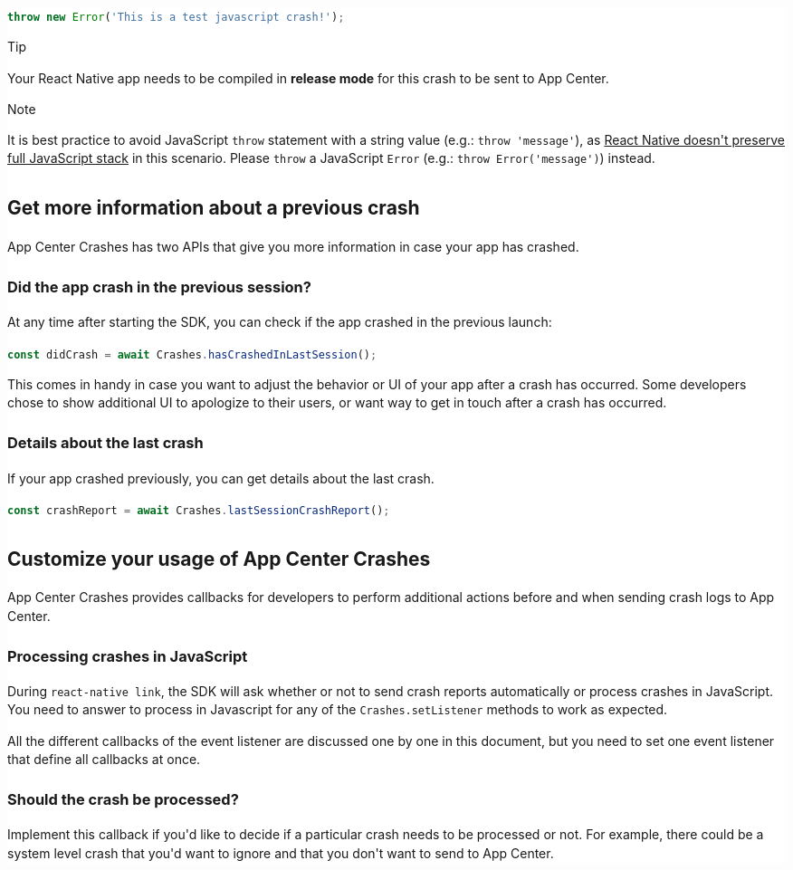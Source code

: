 ```javascript
throw new Error('This is a test javascript crash!');
```

> [!TIP]
> Your React Native app needs to be compiled in **release mode** for this crash to be sent to App Center.

> [!NOTE]
> It is best practice to avoid JavaScript `throw` statement with a string value (e.g.: `throw 'message'`), as [React Native doesn't preserve full JavaScript stack](https://github.com/facebook/react-native/blob/v0.57.1/Libraries/Core/ExceptionsManager.js#L67-L71) in this scenario. Please `throw` a JavaScript `Error` (e.g.: `throw Error('message')`) instead.

## Get more information about a previous crash

App Center Crashes has two APIs that give you more information in case your app has crashed.

### Did the app crash in the previous session?

At any time after starting the SDK, you can check if the app crashed in the previous launch:

```javascript
const didCrash = await Crashes.hasCrashedInLastSession();
```

This comes in handy in case you want to adjust the behavior or UI of your app after a crash has occurred. Some developers chose to show additional UI to apologize to their users, or want way to get in touch after a crash has occurred.

### Details about the last crash

If your app crashed previously, you can get details about the last crash.

```javascript
const crashReport = await Crashes.lastSessionCrashReport();
```

## Customize your usage of App Center Crashes

App Center Crashes provides callbacks for developers to perform additional actions before and when sending crash logs to App Center.

### <a name="process"></a> Processing crashes in JavaScript

During `react-native link`, the SDK will ask whether or not to send crash reports automatically or process crashes in JavaScript. You need to answer
to process in Javascript for any of the `Crashes.setListener` methods to work as expected.

All the different callbacks of the event listener are discussed one by one
in this document, but you need to set one event listener that define all callbacks at once.

### Should the crash be processed?

Implement this callback if you'd like to decide if a particular crash needs to be processed or not. For example, there could be a system level crash that you'd want to ignore and that you don't want to send to App Center.
